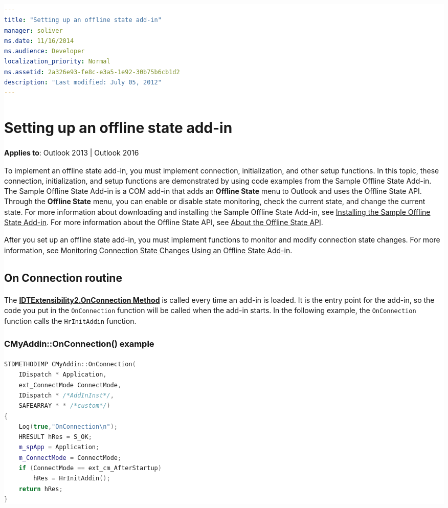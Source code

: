 ```yaml
---
title: "Setting up an offline state add-in"
manager: soliver
ms.date: 11/16/2014
ms.audience: Developer
localization_priority: Normal
ms.assetid: 2a326e93-fe8c-e3a5-1e92-30b75b6cb1d2
description: "Last modified: July 05, 2012"
---
```


# Setting up an offline state add-in

**Applies to**: Outlook 2013 | Outlook 2016 
  
To implement an offline state add-in, you must implement connection, initialization, and other setup functions. In this topic, these connection, initialization, and setup functions are demonstrated by using code examples from the Sample Offline State Add-in. The Sample Offline State Add-in is a COM add-in that adds an **Offline State** menu to Outlook and uses the Offline State API. Through the **Offline State** menu, you can enable or disable state monitoring, check the current state, and change the current state. For more information about downloading and installing the Sample Offline State Add-in, see [Installing the Sample Offline State Add-in](installing-the-sample-offline-state-add-in.md). For more information about the Offline State API, see [About the Offline State API](about-the-offline-state-api.md).
  
After you set up an offline state add-in, you must implement functions to monitor and modify connection state changes. For more information, see [Monitoring Connection State Changes Using an Offline State Add-in](monitoring-connection-state-changes-using-an-offline-state-add-in.md).
  
## On Connection routine

The **[IDTExtensibility2.OnConnection Method](http://msdn.microsoft.com/en-us/library/extensibility.idtextensibility2.onconnection%28v=VS.80%29.aspx)** is called every time an add-in is loaded. It is the entry point for the add-in, so the code you put in the  `OnConnection` function will be called when the add-in starts. In the following example, the  `OnConnection` function calls the  `HrInitAddin` function. 
  
### CMyAddin::OnConnection() example

```cpp
STDMETHODIMP CMyAddin::OnConnection( 
    IDispatch * Application,  
    ext_ConnectMode ConnectMode,  
    IDispatch * /*AddInInst*/,  
    SAFEARRAY * * /*custom*/) 
{ 
    Log(true,"OnConnection\n"); 
    HRESULT hRes = S_OK; 
    m_spApp = Application; 
    m_ConnectMode = ConnectMode; 
    if (ConnectMode == ext_cm_AfterStartup) 
        hRes = HrInitAddin(); 
    return hRes; 
}
```
